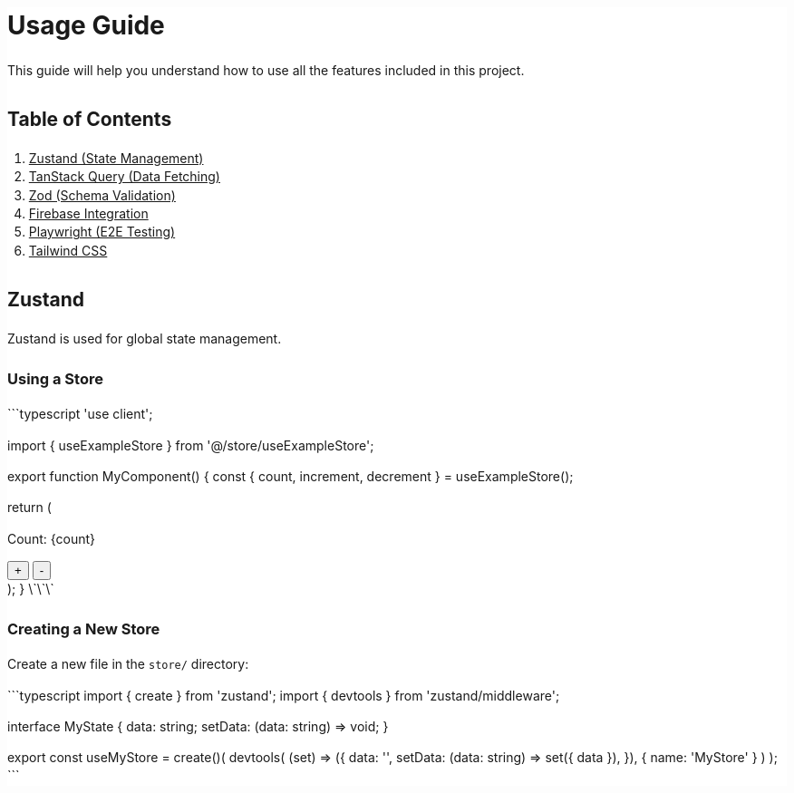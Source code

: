# Usage Guide

This guide will help you understand how to use all the features included in this project.

## Table of Contents

1. [Zustand (State Management)](#zustand)
2. [TanStack Query (Data Fetching)](#tanstack-query)
3. [Zod (Schema Validation)](#zod)
4. [Firebase Integration](#firebase)
5. [Playwright (E2E Testing)](#playwright)
6. [Tailwind CSS](#tailwind-css)

## Zustand

Zustand is used for global state management.

### Using a Store

\`\`\`typescript
'use client';

import { useExampleStore } from '@/store/useExampleStore';

export function MyComponent() {
const { count, increment, decrement } = useExampleStore();

return (

<div>
<p>Count: {count}</p>
<button onClick={increment}>+</button>
<button onClick={decrement}>-</button>
</div>
);
}
\`\`\`

### Creating a New Store

Create a new file in the `store/` directory:

\`\`\`typescript
import { create } from 'zustand';
import { devtools } from 'zustand/middleware';

interface MyState {
data: string;
setData: (data: string) => void;
}

export const useMyStore = create<MyState>()(
devtools(
(set) => ({
data: '',
setData: (data: string) => set({ data }),
}),
{ name: 'MyStore' }
)
);
\`\`\`
